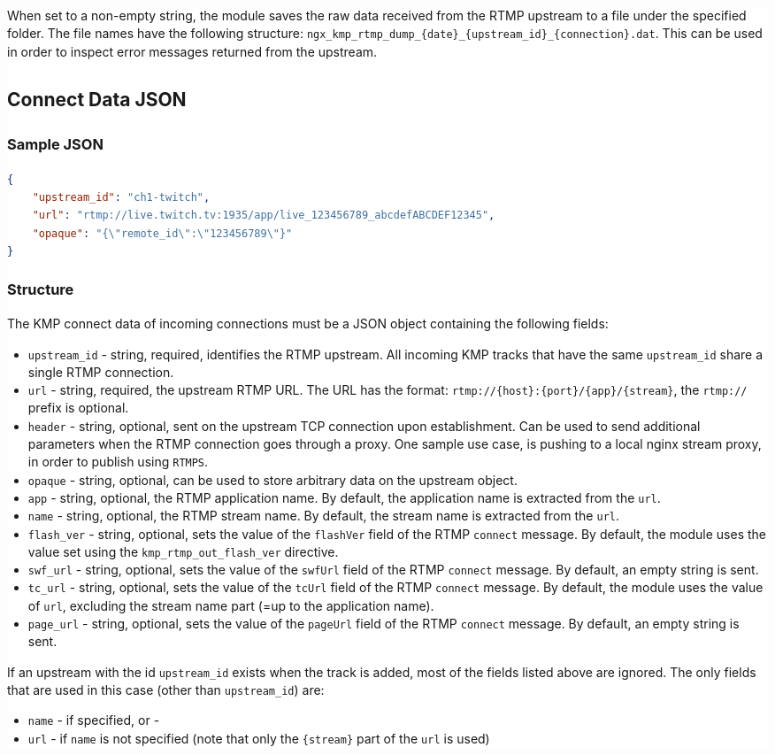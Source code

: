 When set to a non-empty string, the module saves the raw data received from the RTMP upstream to a file under the specified folder.
The file names have the following structure: `ngx_kmp_rtmp_dump_{date}_{upstream_id}_{connection}.dat`.
This can be used in order to inspect error messages returned from the upstream.


## Connect Data JSON

### Sample JSON

```json
{
    "upstream_id": "ch1-twitch",
    "url": "rtmp://live.twitch.tv:1935/app/live_123456789_abcdefABCDEF12345",
    "opaque": "{\"remote_id\":\"123456789\"}"
}
```

### Structure

The KMP connect data of incoming connections must be a JSON object containing the following fields:
- `upstream_id` - string, required, identifies the RTMP upstream. All incoming KMP tracks that have the same `upstream_id` share a single RTMP connection.
- `url` - string, required, the upstream RTMP URL. The URL has the format: `rtmp://{host}:{port}/{app}/{stream}`, the `rtmp://` prefix is optional.
- `header` - string, optional, sent on the upstream TCP connection upon establishment.
    Can be used to send additional parameters when the RTMP connection goes through a proxy.
    One sample use case, is pushing to a local nginx stream proxy, in order to publish using `RTMPS`.
- `opaque` - string, optional, can be used to store arbitrary data on the upstream object.
- `app` - string, optional, the RTMP application name.
    By default, the application name is extracted from the `url`.
- `name` - string, optional, the RTMP stream name.
    By default, the stream name is extracted from the `url`.
- `flash_ver` - string, optional, sets the value of the `flashVer` field of the RTMP `connect` message.
    By default, the module uses the value set using the `kmp_rtmp_out_flash_ver` directive.
- `swf_url` - string, optional, sets the value of the `swfUrl` field of the RTMP `connect` message.
    By default, an empty string is sent.
- `tc_url` - string, optional, sets the value of the `tcUrl` field of the RTMP `connect` message.
    By default, the module uses the value of `url`, excluding the stream name part (=up to the application name).
- `page_url` - string, optional, sets the value of the `pageUrl` field of the RTMP `connect` message.
    By default, an empty string is sent.

If an upstream with the id `upstream_id` exists when the track is added, most of the fields listed above are ignored.
The only fields that are used in this case (other than `upstream_id`) are:
- `name` - if specified, or -
- `url` - if `name` is not specified (note that only the `{stream}` part of the `url` is used)

